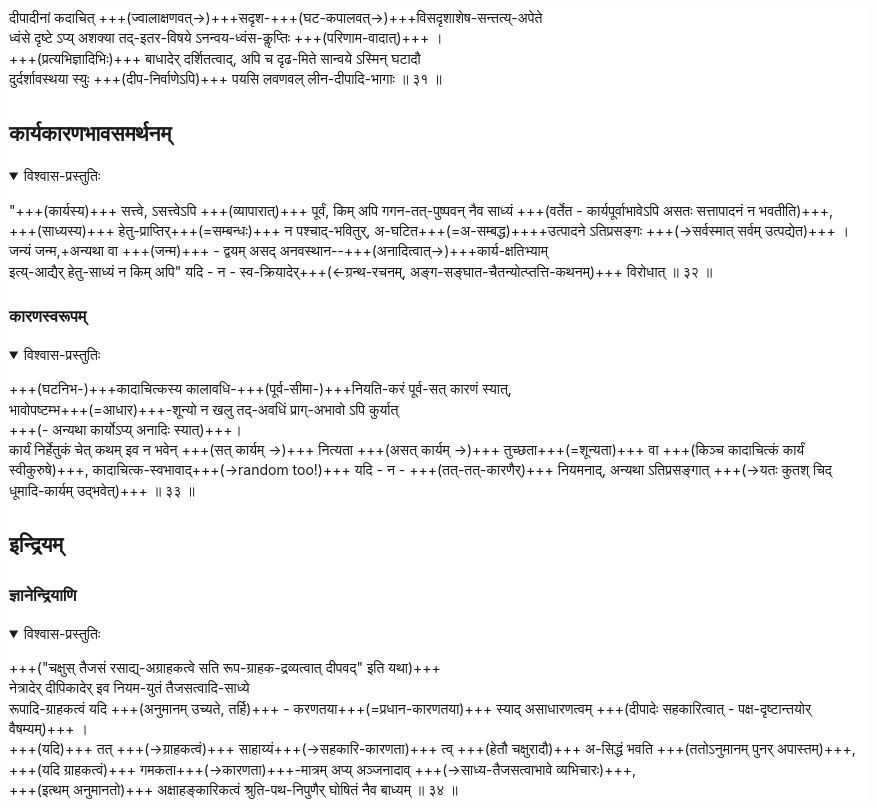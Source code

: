 दीपादीनां कदाचित् +++(ज्वालाक्षणवत्→)+++सदृश-+++(घट-कपालवत्→)+++विसदृशाशेष-सन्तत्य्-अपेते  
ध्वंसे दृष्टे ऽप्य् अशक्या तद्-इतर-विषये ऽनन्वय-ध्वंस-कॢप्तिः +++(परिणाम-वादात्)+++ ।  
+++(प्रत्यभिज्ञादिभिः)+++ बाधादेर् दर्शितत्वाद्, अपि च दृढ-मिते सान्वये ऽस्मिन् घटादौ  
दुर्दर्शावस्थया स्युः +++(दीप-निर्वाणेऽपि)+++ पयसि लवणवल् लीन-दीपादि-भागाः ॥ ३१ ॥
</details>

<div class="js_include " url="/AgamaH_vaiShNavaH/rAmAnuja-sampradAyaH/tattvam/venkaTa-nAtha-shAkhA/venkaTanAthaH/tattva-muktA-kalApaH/sarvASh_TIkAH/1_jaDa-dravya-saraH/031_dIpAdInAM_kadAchitsadRshavisadRshAsheShasantat.md"  newLevelForH1="3" includeTitle="false"  > </div>

## कार्यकारणभावसमर्थनम्
<details open><summary>विश्वास-प्रस्तुतिः</summary>

"+++(कार्यस्य)+++ सत्त्वे, ऽसत्त्वेऽपि +++(व्यापारात्)+++ पूर्वं, किम् अपि गगन-तत्-पुष्पवन् नैव साध्यं +++(वर्तेत - कार्यपूर्वाभावेऽपि असतः सत्तापादनं न भवतीति)+++,  
+++(साध्यस्य)+++ हेतु-प्राप्तिर्+++(=सम्बन्धः)+++ न पश्चाद्-भवितुर्, अ-घटित+++(=अ-सम्बद्ध)++++उत्पादने ऽतिप्रसङ्गः +++(→सर्वस्मात् सर्वम् उत्पद्येत)+++ ।  
जन्यं जन्म,+अन्यथा वा +++(जन्म)+++ - द्वयम् असद् अनवस्थान--+++(अनादित्वात्→)+++कार्य-क्षतिभ्याम्  
इत्य्-आद्यैर् हेतु-साध्यं न किम् अपि" यदि - न - स्व-क्रियादेर्+++(←ग्रन्थ-रचनम्, अङ्ग-सङ्घात-चैतन्योत्प्तत्ति-कथनम्)+++ विरोधात् ॥ ३२ ॥
</details>

<div class="js_include " url="/AgamaH_vaiShNavaH/rAmAnuja-sampradAyaH/tattvam/venkaTa-nAtha-shAkhA/venkaTanAthaH/tattva-muktA-kalApaH/sarvASh_TIkAH/1_jaDa-dravya-saraH/032_sattve-sattve-pi_pUrvam.md"  newLevelForH1="3" includeTitle="false"  > </div>

### कारणस्वरूपम्
<details open><summary>विश्वास-प्रस्तुतिः</summary>

+++(घटनिभ-)+++कादाचित्कस्य कालावधि-+++(पूर्व-सीमा-)+++नियति-करं पूर्व-सत् कारणं स्यात्,  
भावोपष्टम्भ+++(=आधार)+++-शून्यो न खलु तद्-अवधिं प्राग्-अभावो ऽपि कुर्यात्  
+++(- अन्यथा कार्योऽप्य् अनादिः स्यात्)+++।  
कार्यं निर्हेतुकं चेत् कथम् इव न भवेन् +++(सत् कार्यम् →)+++ नित्यता +++(असत् कार्यम् →)+++ तुच्छता+++(=शून्यता)+++ वा +++(किञ्च कादाचित्कं कार्यं स्वीकुरुषे)+++,
कादाचित्क-स्वभावाद्+++(→random too!)+++ यदि - न - +++(तत्-तत्-कारणैर्)+++ नियमनाद्, अन्यथा ऽतिप्रसङ्गात् +++(→यतः कुतश् चिद् धूमादि-कार्यम् उद्भवेत्)+++ ॥ ३३ ॥
</details>

<div class="js_include " url="/AgamaH_vaiShNavaH/rAmAnuja-sampradAyaH/tattvam/venkaTa-nAtha-shAkhA/venkaTanAthaH/tattva-muktA-kalApaH/sarvASh_TIkAH/1_jaDa-dravya-saraH/033_kAdAchitkasya_kAlAvadhiniyatikaram.md"  newLevelForH1="3" includeTitle="false"  > </div>

## इन्द्रियम्
### ज्ञानेन्द्रियाणि
<details open><summary>विश्वास-प्रस्तुतिः</summary>

+++("चक्षुस् तैजसं रसाद्य्-अग्राहकत्वे सति रूप-ग्राहक-द्रव्यत्वात् दीपवद्" इति यथा)+++  
नेत्रादेर् दीपिकादेर् इव नियम-युतं तैजसत्वादि-साध्ये  
रूपादि-ग्राहकत्वं यदि +++(अनुमानम् उच्यते, तर्हि)+++ - करणतया+++(=प्रधान-कारणतया)+++ स्याद् असाधारणत्वम् +++(दीपादेः सहकारित्वात् - पक्ष-दृष्टान्तयोर् वैषम्यम्)+++ ।  
+++(यदि)+++ तत् +++(→ग्राहकत्वं)+++ साहाय्यं+++(→सहकारि-कारणता)+++ त्व् +++(हेतौ चक्षुरादौ)+++ अ-सिद्धं भवति +++(ततोऽनुमानम् पुनर् अपास्तम्)+++, +++(यदि ग्राहकत्वं)+++ गमकता+++(→कारणता)+++-मात्रम् अप्य् अञ्जनादाव् +++(→साध्य-तैजसत्वाभावे व्यभिचारः)+++,  
+++(इत्थम् अनुमानतो)+++ अक्षाहङ्कारिकत्वं श्रुति-पथ-निपुणैर् घोषितं नैव बाध्यम् ॥ ३४ ॥  
</details>
